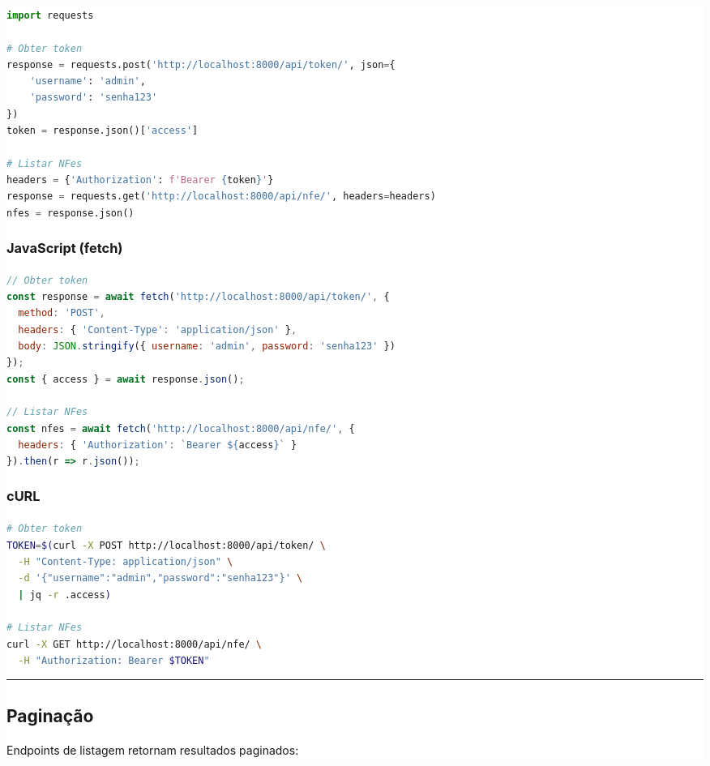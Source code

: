 ```python
import requests

# Obter token
response = requests.post('http://localhost:8000/api/token/', json={
    'username': 'admin',
    'password': 'senha123'
})
token = response.json()['access']

# Listar NFes
headers = {'Authorization': f'Bearer {token}'}
response = requests.get('http://localhost:8000/api/nfe/', headers=headers)
nfes = response.json()
```

### JavaScript (fetch)

```javascript
// Obter token
const response = await fetch('http://localhost:8000/api/token/', {
  method: 'POST',
  headers: { 'Content-Type': 'application/json' },
  body: JSON.stringify({ username: 'admin', password: 'senha123' })
});
const { access } = await response.json();

// Listar NFes
const nfes = await fetch('http://localhost:8000/api/nfe/', {
  headers: { 'Authorization': `Bearer ${access}` }
}).then(r => r.json());
```

### cURL

```bash
# Obter token
TOKEN=$(curl -X POST http://localhost:8000/api/token/ \
  -H "Content-Type: application/json" \
  -d '{"username":"admin","password":"senha123"}' \
  | jq -r .access)

# Listar NFes
curl -X GET http://localhost:8000/api/nfe/ \
  -H "Authorization: Bearer $TOKEN"
```

---

## Paginação

Endpoints de listagem retornam resultados paginados:
